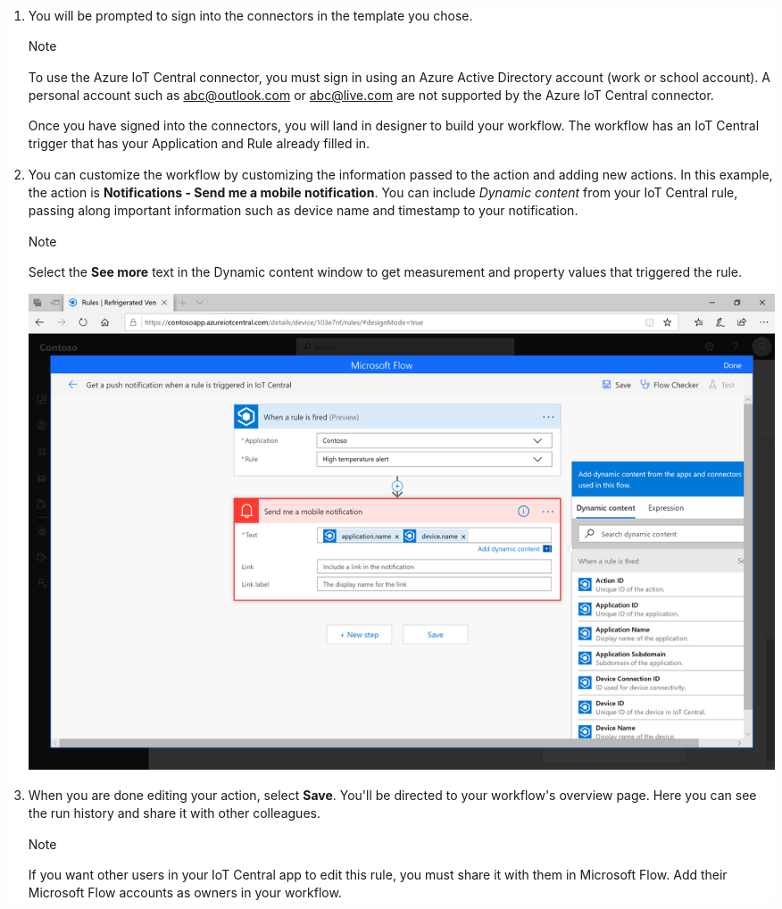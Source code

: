 1. You will be prompted to sign into the connectors in the template you chose. 

    > [!NOTE]
    > To use the Azure IoT Central connector, you must sign in using an Azure Active Directory account (work or school account). A personal account such as abc@outlook.com or abc@live.com are not supported by the Azure IoT Central connector.

    Once you have signed into the connectors, you will land in designer to build your workflow. The workflow has an IoT Central trigger that has your Application and Rule already filled in.

1. You can customize the workflow by customizing the information passed to the action and adding new actions. In this example, the action is **Notifications - Send me a mobile notification**. You can include *Dynamic content* from your IoT Central rule, passing along important information such as device name and timestamp to your notification.

    > [!NOTE]
    > Select the **See more** text in the Dynamic content window to get measurement and property values that triggered the rule.

    ![Flow editing action with dynamic pane open](./media/howto-add-microsoft-flow/flowdynamicpane1.png)

1. When you are done editing your action, select **Save**. You'll be directed to your workflow's overview page. Here you can see the run history and share it with other colleagues.

    > [!NOTE]
    > If you want other users in your IoT Central app to edit this rule, you must share it with them in Microsoft Flow. Add their Microsoft Flow accounts as owners in your workflow.
